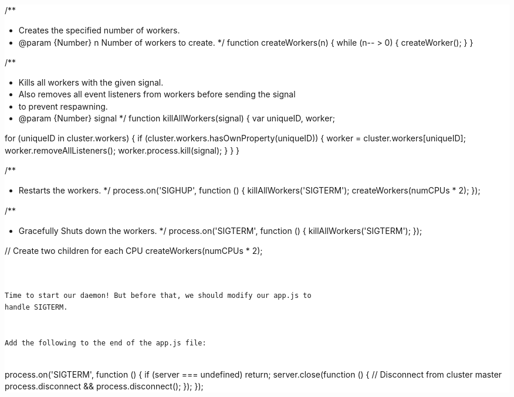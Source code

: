 /**
 * Creates the specified number of workers.
 * @param  {Number} n Number of workers to create.
 */
function createWorkers(n) {
  while (n-- > 0) {
    createWorker();
  }
}

/**
 * Kills all workers with the given signal.
 * Also removes all event listeners from workers before sending the signal
 * to prevent respawning.
 * @param  {Number} signal
 */
function killAllWorkers(signal) {
  var uniqueID,
      worker;

  for (uniqueID in cluster.workers) {
    if (cluster.workers.hasOwnProperty(uniqueID)) {
      worker = cluster.workers[uniqueID];
      worker.removeAllListeners();
      worker.process.kill(signal);
    }
  }
}

/**
 * Restarts the workers.
 */
process.on('SIGHUP', function () {
  killAllWorkers('SIGTERM');
  createWorkers(numCPUs * 2);
});

/**
 * Gracefully Shuts down the workers.
 */
process.on('SIGTERM', function () {
  killAllWorkers('SIGTERM');
});

// Create two children for each CPU
createWorkers(numCPUs * 2);

```


Time to start our daemon! But before that, we should modify our app.js to
handle SIGTERM.


Add the following to the end of the app.js file:


```
process.on('SIGTERM', function () {
  if (server === undefined) return;
  server.close(function () {
    // Disconnect from cluster master
    process.disconnect && process.disconnect();
  });
});
